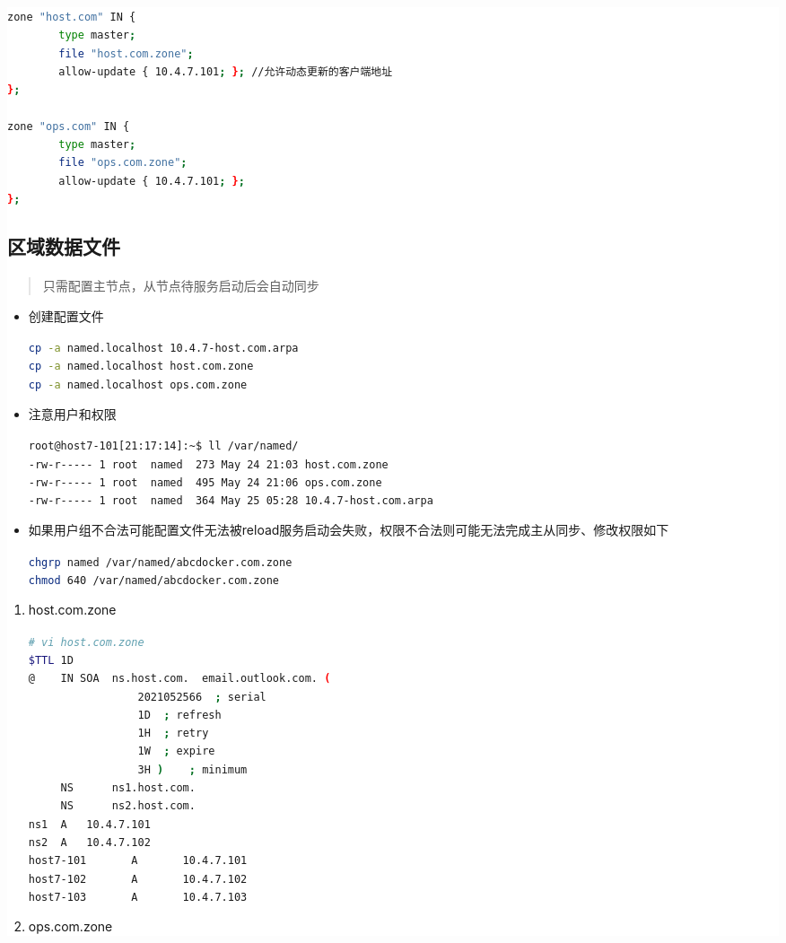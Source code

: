 ``` bash
zone "host.com" IN {
        type master;
        file "host.com.zone";
        allow-update { 10.4.7.101; }; //允许动态更新的客户端地址
};

zone "ops.com" IN {
        type master;
        file "ops.com.zone";
        allow-update { 10.4.7.101; };
};
```

## 区域数据文件

> 只需配置主节点，从节点待服务启动后会自动同步

+ 创建配置文件

   ```bash
   cp -a named.localhost 10.4.7-host.com.arpa
   cp -a named.localhost host.com.zone
   cp -a named.localhost ops.com.zone
   ```
   
+ 注意用户和权限
   ``` bash
   root@host7-101[21:17:14]:~$ ll /var/named/
   -rw-r----- 1 root  named  273 May 24 21:03 host.com.zone
   -rw-r----- 1 root  named  495 May 24 21:06 ops.com.zone
   -rw-r----- 1 root  named  364 May 25 05:28 10.4.7-host.com.arpa
   ```
+ 如果用户组不合法可能配置文件无法被reload服务启动会失败，权限不合法则可能无法完成主从同步、修改权限如下
   ```bash
   chgrp named /var/named/abcdocker.com.zone 
   chmod 640 /var/named/abcdocker.com.zone
   ```
1. host.com.zone 

   ```bash
   # vi host.com.zone 
   $TTL 1D
   @	IN SOA	ns.host.com.  email.outlook.com. (
   					2021052566	; serial
   					1D	; refresh
   					1H	; retry
   					1W	; expire
   					3H )	; minimum
   		NS		ns1.host.com.
   		NS		ns2.host.com.
   ns1	A	10.4.7.101
   ns2	A	10.4.7.102
   host7-101       A       10.4.7.101
   host7-102       A       10.4.7.102
   host7-103       A       10.4.7.103
   
   ```
2. ops.com.zone
